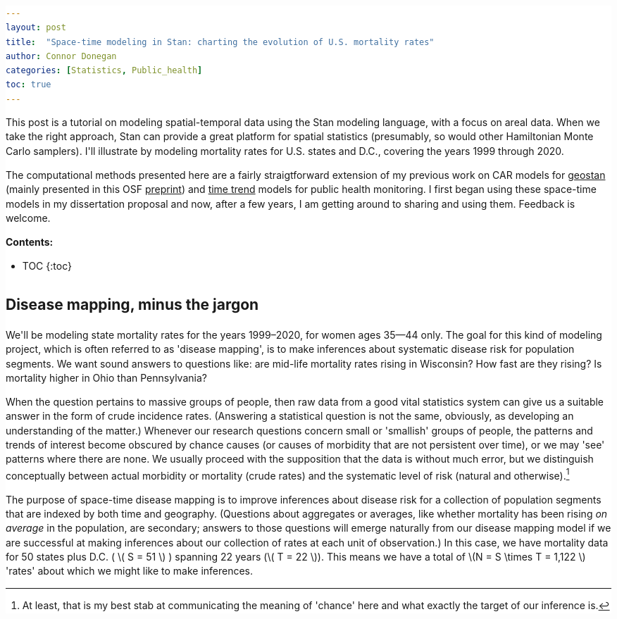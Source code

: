 ```yaml
---
layout: post
title:  "Space-time modeling in Stan: charting the evolution of U.S. mortality rates"
author: Connor Donegan
categories: [Statistics, Public_health]
toc: true
---
```


This post is a tutorial on modeling spatial-temporal data using the Stan modeling language, with a focus on areal data. When we take the right approach, Stan can provide a great platform for spatial statistics (presumably, so would other Hamiltonian Monte Carlo samplers). I'll illustrate by modeling mortality rates for U.S. states and D.C., covering the years 1999 through 2020.

The computational methods presented here are a fairly straigtforward extension of my previous work on CAR models for <a href="https://connordonegan.github.io/geostan">geostan</a> (mainly presented in this OSF <a href="https://osf.io/3ey65/">preprint</a>) and <a href="https://connordonegan.github.io/statistics/public_health/2024/09/02/intro-to-surveil.html">time trend</a> models for public health monitoring. I first began using these space-time models in my dissertation proposal and now, after a few years, I am getting around to sharing and using them. Feedback is welcome.


**Contents:**
* TOC
{:toc} 

##  Disease mapping, minus the jargon

We'll be modeling state mortality rates for the years 1999&ndash;2020, for women ages 35&mdash;44 only. The goal for this kind of modeling project, which is often referred to as 'disease mapping', is to make inferences about systematic disease risk for population segments. We want sound answers to questions like: are mid-life mortality rates rising in Wisconsin? How fast are they rising? Is mortality higher in Ohio than Pennsylvania?

When the question pertains to massive groups of people, then raw data from a good vital statistics system can give us a suitable answer in the form of crude incidence rates. (Answering a statistical question is not the same, obviously, as developing an understanding of the matter.) Whenever our research questions concern small or 'smallish' groups of people, the patterns and trends of interest become obscured by chance causes (or causes of morbidity that are not persistent over time), or we may 'see' patterns where there are none. We usually proceed with the supposition that the data is without much error, but we distinguish conceptually between actual morbidity or mortality (crude rates) and the systematic level of risk (natural and otherwise).[^1] 

[^1]: At least, that is my best stab at communicating the meaning of 'chance' here and what exactly the target of our inference is. 

<p>
The purpose of space-time disease mapping is to improve inferences about disease risk for a collection of population segments that are indexed by both time and geography. (Questions about aggregates or averages, like whether mortality has been rising <em>on average</em> in the population, are secondary; answers to those questions will emerge naturally from our disease mapping model if we are successful at making inferences about our collection of rates at each unit of observation.) In this case, we have mortality data for 50 states plus D.C. ( \( S = 51 \) ) spanning 22 years (\( T = 22 \)). This means we have a total of \(N = S \times T = 1,122 \) 'rates' about which we might like to make inferences. 
</p>
